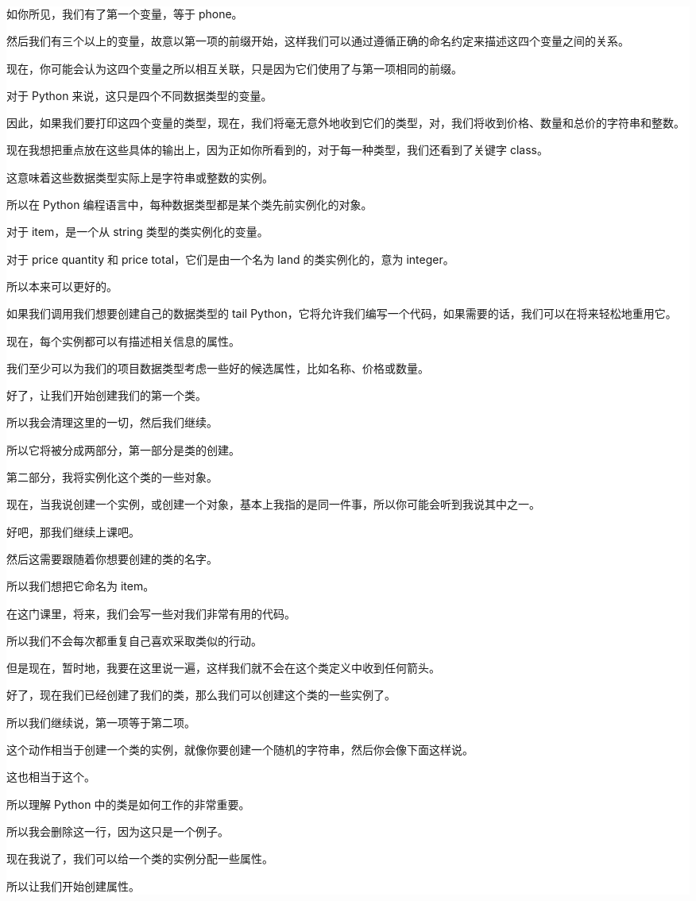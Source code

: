 如你所见，我们有了第一个变量，等于 phone。

然后我们有三个以上的变量，故意以第一项的前缀开始，这样我们可以通过遵循正确的命名约定来描述这四个变量之间的关系。

现在，你可能会认为这四个变量之所以相互关联，只是因为它们使用了与第一项相同的前缀。

对于 Python 来说，这只是四个不同数据类型的变量。

因此，如果我们要打印这四个变量的类型，现在，我们将毫无意外地收到它们的类型，对，我们将收到价格、数量和总价的字符串和整数。

现在我想把重点放在这些具体的输出上，因为正如你所看到的，对于每一种类型，我们还看到了关键字 class。

这意味着这些数据类型实际上是字符串或整数的实例。

所以在 Python 编程语言中，每种数据类型都是某个类先前实例化的对象。

对于 item，是一个从 string 类型的类实例化的变量。

对于 price quantity 和 price total，它们是由一个名为 Iand 的类实例化的，意为 integer。

所以本来可以更好的。

如果我们调用我们想要创建自己的数据类型的 tail Python，它将允许我们编写一个代码，如果需要的话，我们可以在将来轻松地重用它。

现在，每个实例都可以有描述相关信息的属性。

我们至少可以为我们的项目数据类型考虑一些好的候选属性，比如名称、价格或数量。

好了，让我们开始创建我们的第一个类。

所以我会清理这里的一切，然后我们继续。

所以它将被分成两部分，第一部分是类的创建。

第二部分，我将实例化这个类的一些对象。

现在，当我说创建一个实例，或创建一个对象，基本上我指的是同一件事，所以你可能会听到我说其中之一。

好吧，那我们继续上课吧。

然后这需要跟随着你想要创建的类的名字。

所以我们想把它命名为 item。

在这门课里，将来，我们会写一些对我们非常有用的代码。

所以我们不会每次都重复自己喜欢采取类似的行动。

但是现在，暂时地，我要在这里说一遍，这样我们就不会在这个类定义中收到任何箭头。

好了，现在我们已经创建了我们的类，那么我们可以创建这个类的一些实例了。

所以我们继续说，第一项等于第二项。

这个动作相当于创建一个类的实例，就像你要创建一个随机的字符串，然后你会像下面这样说。

这也相当于这个。

所以理解 Python 中的类是如何工作的非常重要。

所以我会删除这一行，因为这只是一个例子。

现在我说了，我们可以给一个类的实例分配一些属性。

所以让我们开始创建属性。

